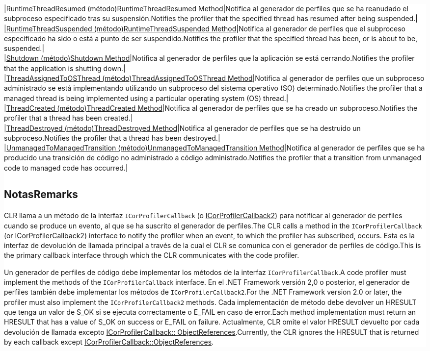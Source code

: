 |[<span data-ttu-id="58534-233">RuntimeThreadResumed (método)</span><span class="sxs-lookup"><span data-stu-id="58534-233">RuntimeThreadResumed Method</span></span>](icorprofilercallback-runtimethreadresumed-method.md)|<span data-ttu-id="58534-234">Notifica al generador de perfiles que se ha reanudado el subproceso especificado tras su suspensión.</span><span class="sxs-lookup"><span data-stu-id="58534-234">Notifies the profiler that the specified thread has resumed after being suspended.</span></span>|  
|[<span data-ttu-id="58534-235">RuntimeThreadSuspended (método)</span><span class="sxs-lookup"><span data-stu-id="58534-235">RuntimeThreadSuspended Method</span></span>](icorprofilercallback-runtimethreadsuspended-method.md)|<span data-ttu-id="58534-236">Notifica al generador de perfiles que el subproceso especificado ha sido o está a punto de ser suspendido.</span><span class="sxs-lookup"><span data-stu-id="58534-236">Notifies the profiler that the specified thread has been, or is about to be, suspended.</span></span>|  
|[<span data-ttu-id="58534-237">Shutdown (método)</span><span class="sxs-lookup"><span data-stu-id="58534-237">Shutdown Method</span></span>](icorprofilercallback-shutdown-method.md)|<span data-ttu-id="58534-238">Notifica al generador de perfiles que la aplicación se está cerrando.</span><span class="sxs-lookup"><span data-stu-id="58534-238">Notifies the profiler that the application is shutting down.</span></span>|  
|[<span data-ttu-id="58534-239">ThreadAssignedToOSThread (método)</span><span class="sxs-lookup"><span data-stu-id="58534-239">ThreadAssignedToOSThread Method</span></span>](icorprofilercallback-threadassignedtoosthread-method.md)|<span data-ttu-id="58534-240">Notifica al generador de perfiles que un subproceso administrado se está implementando utilizando un subproceso del sistema operativo (SO) determinado.</span><span class="sxs-lookup"><span data-stu-id="58534-240">Notifies the profiler that a managed thread is being implemented using a particular operating system (OS) thread.</span></span>|  
|[<span data-ttu-id="58534-241">ThreadCreated (método)</span><span class="sxs-lookup"><span data-stu-id="58534-241">ThreadCreated Method</span></span>](icorprofilercallback-threadcreated-method.md)|<span data-ttu-id="58534-242">Notifica al generador de perfiles que se ha creado un subproceso.</span><span class="sxs-lookup"><span data-stu-id="58534-242">Notifies the profiler that a thread has been created.</span></span>|  
|[<span data-ttu-id="58534-243">ThreadDestroyed (método)</span><span class="sxs-lookup"><span data-stu-id="58534-243">ThreadDestroyed Method</span></span>](icorprofilercallback-threaddestroyed-method.md)|<span data-ttu-id="58534-244">Notifica al generador de perfiles que se ha destruido un subproceso.</span><span class="sxs-lookup"><span data-stu-id="58534-244">Notifies the profiler that a thread has been destroyed.</span></span>|  
|[<span data-ttu-id="58534-245">UnmanagedToManagedTransition (método)</span><span class="sxs-lookup"><span data-stu-id="58534-245">UnmanagedToManagedTransition Method</span></span>](icorprofilercallback-unmanagedtomanagedtransition-method.md)|<span data-ttu-id="58534-246">Notifica al generador de perfiles que se ha producido una transición de código no administrado a código administrado.</span><span class="sxs-lookup"><span data-stu-id="58534-246">Notifies the profiler that a transition from unmanaged code to managed code has occurred.</span></span>|  
  
## <a name="remarks"></a><span data-ttu-id="58534-247">Notas</span><span class="sxs-lookup"><span data-stu-id="58534-247">Remarks</span></span>  
 <span data-ttu-id="58534-248">CLR llama a un método de la interfaz `ICorProfilerCallback` (o [ICorProfilerCallback2](icorprofilercallback2-interface.md)) para notificar al generador de perfiles cuando se produce un evento, al que se ha suscrito el generador de perfiles.</span><span class="sxs-lookup"><span data-stu-id="58534-248">The CLR calls a method in the `ICorProfilerCallback` (or [ICorProfilerCallback2](icorprofilercallback2-interface.md)) interface to notify the profiler when an event, to which the profiler has subscribed, occurs.</span></span> <span data-ttu-id="58534-249">Esta es la interfaz de devolución de llamada principal a través de la cual el CLR se comunica con el generador de perfiles de código.</span><span class="sxs-lookup"><span data-stu-id="58534-249">This is the primary callback interface through which the CLR communicates with the code profiler.</span></span>  
  
 <span data-ttu-id="58534-250">Un generador de perfiles de código debe implementar los métodos de la interfaz `ICorProfilerCallback`.</span><span class="sxs-lookup"><span data-stu-id="58534-250">A code profiler must implement the methods of the `ICorProfilerCallback` interface.</span></span> <span data-ttu-id="58534-251">En el .NET Framework versión 2,0 o posterior, el generador de perfiles también debe implementar los métodos de `ICorProfilerCallback2`.</span><span class="sxs-lookup"><span data-stu-id="58534-251">For the .NET Framework version 2.0 or later, the profiler must also implement the `ICorProfilerCallback2` methods.</span></span> <span data-ttu-id="58534-252">Cada implementación de método debe devolver un HRESULT que tenga un valor de S_OK si se ejecuta correctamente o E_FAIL en caso de error.</span><span class="sxs-lookup"><span data-stu-id="58534-252">Each method implementation must return an HRESULT that has a value of S_OK on success or E_FAIL on failure.</span></span> <span data-ttu-id="58534-253">Actualmente, CLR omite el valor HRESULT devuelto por cada devolución de llamada excepto [ICorProfilerCallback:: ObjectReferences](icorprofilercallback-objectreferences-method.md).</span><span class="sxs-lookup"><span data-stu-id="58534-253">Currently, the CLR ignores the HRESULT that is returned by each callback except [ICorProfilerCallback::ObjectReferences](icorprofilercallback-objectreferences-method.md).</span></span>  
  